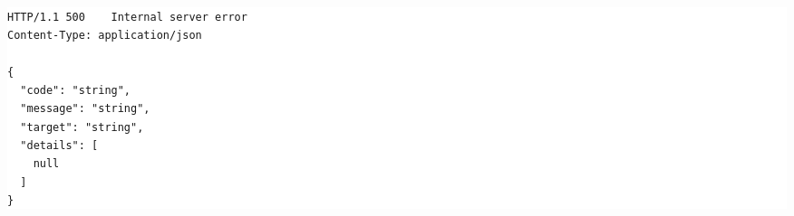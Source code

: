 ```
HTTP/1.1 500    Internal server error
Content-Type: application/json

{
  "code": "string",
  "message": "string",
  "target": "string",
  "details": [
    null
  ]
}
```
